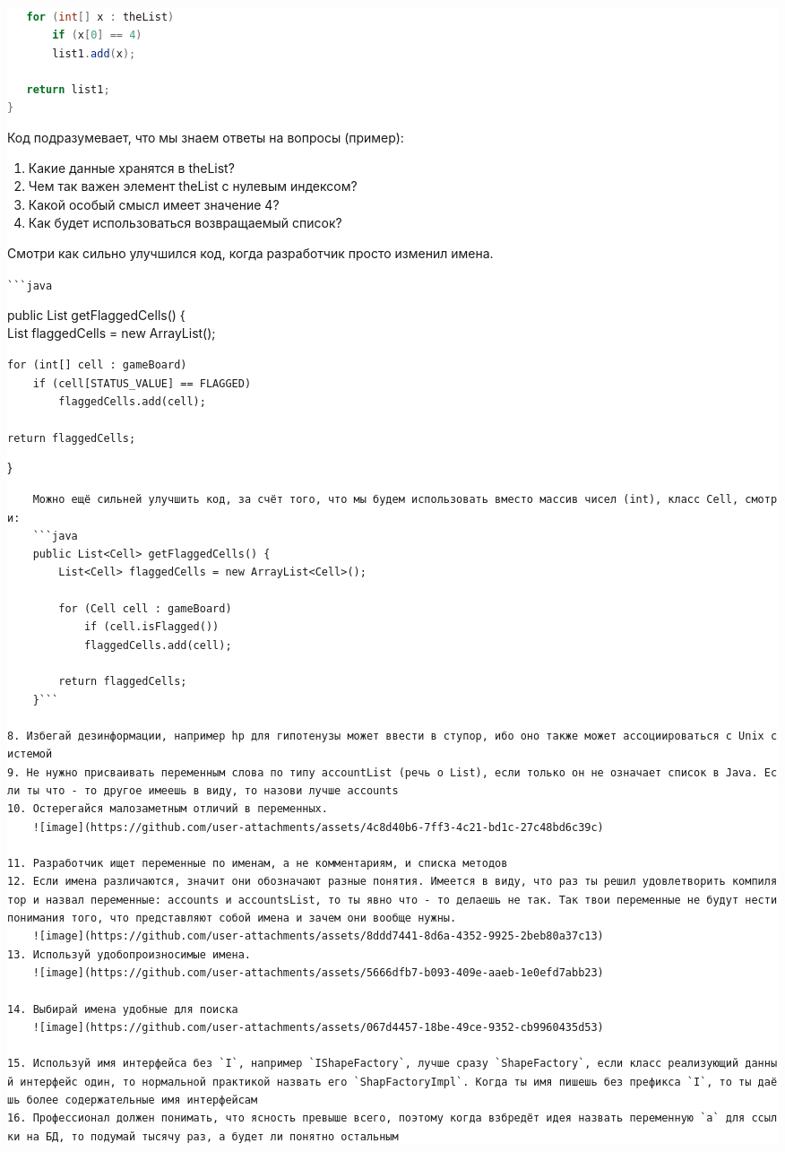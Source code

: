    ```java
	  for (int[] x : theList) 
		  if (x[0] == 4) 
		  list1.add(x); 
		  
	  return list1; 
  }
```
   Код подразумевает, что мы знаем ответы на вопросы (пример): 
   1. Какие данные хранятся в theList? 
   2. Чем так важен элемент theList с нулевым индексом? 
   3. Какой особый смысл имеет значение 4? 
   4. Как будет использоваться возвращаемый список?
   
   Смотри как сильно улучшился код, когда разработчик просто изменил имена.
	   
	```java
public List getFlaggedCells() {  
    List flaggedCells = new ArrayList();  
  
    for (int[] cell : gameBoard)  
        if (cell[STATUS_VALUE] == FLAGGED)  
            flaggedCells.add(cell);
              
    return flaggedCells;  
}
```
	Можно ещё сильней улучшить код, за счёт того, что мы будем использовать вместо массив чисел (int), класс Cell, смотри:
	```java
	public List<Cell> getFlaggedCells() {  
	    List<Cell> flaggedCells = new ArrayList<Cell>();  
	    
	    for (Cell cell : gameBoard)  
	        if (cell.isFlagged())  
            flaggedCells.add(cell);  
            
	    return flaggedCells;  
	}```

8. Избегай дезинформации, например hp для гипотенузы может ввести в ступор, ибо оно также может ассоциироваться с Unix системой
9. Не нужно присваивать переменным слова по типу accountList (речь о List), если только он не означает список в Java. Если ты что - то другое имеешь в виду, то назови лучше accounts
10. Остерегайся малозаметным отличий в переменных. 
    ![image](https://github.com/user-attachments/assets/4c8d40b6-7ff3-4c21-bd1c-27c48bd6c39c)

11. Разработчик ищет переменные по именам, а не комментариям, и списка методов
12. Если имена различаются, значит они обозначают разные понятия. Имеется в виду, что раз ты решил удовлетворить компилятор и назвал переменные: accounts и accountsList, то ты явно что - то делаешь не так. Так твои переменные не будут нести понимания того, что представляют собой имена и зачем они вообще нужны.
    ![image](https://github.com/user-attachments/assets/8ddd7441-8d6a-4352-9925-2beb80a37c13)
13. Используй удобопроизносимые имена.
    ![image](https://github.com/user-attachments/assets/5666dfb7-b093-409e-aaeb-1e0efd7abb23)

14. Выбирай имена удобные для поиска
    ![image](https://github.com/user-attachments/assets/067d4457-18be-49ce-9352-cb9960435d53)

15. Используй имя интерфейса без `I`, например `IShapeFactory`, лучше сразу `ShapeFactory`, если класс реализующий данный интерфейс один, то нормальной практикой назвать его `ShapFactoryImpl`. Когда ты имя пишешь без префикса `I`, то ты даёшь более содержательные имя интерфейсам
16. Профессионал должен понимать, что ясность превыше всего, поэтому когда взбредёт идея назвать переменную `a` для ссылки на БД, то подумай тысячу раз, а будет ли понятно остальным
```